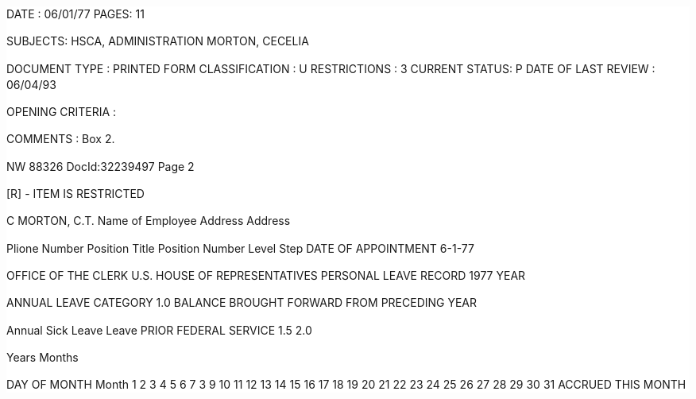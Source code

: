 DATE : 06/01/77
PAGES: 11

SUBJECTS:
HSCA, ADMINISTRATION
MORTON, CECELIA

DOCUMENT TYPE : PRINTED FORM
CLASSIFICATION : U
RESTRICTIONS : 3
CURRENT STATUS: P
DATE OF LAST REVIEW : 06/04/93

OPENING CRITERIA :

COMMENTS :
Box 2.

NW 88326
DocId:32239497 Page 2

[R] - ITEM IS RESTRICTED

C
MORTON, C.T.
Name of Employee
Address
Address

Plione Number
Position Title
Position Number Level Step
DATE OF APPOINTMENT 6-1-77

OFFICE OF THE CLERK
U.S. HOUSE OF REPRESENTATIVES
PERSONAL LEAVE RECORD
1977
YEAR

ANNUAL LEAVE
CATEGORY
1.0
BALANCE BROUGHT
FORWARD FROM
PRECEDING YEAR

Annual Sick
Leave Leave
PRIOR FEDERAL SERVICE 1.5
2.0

Years Months

DAY OF MONTH
Month 1 2 3 4 5 6 7 3 9 10 11 12 13 14 15 16 17 18 19 20 21 22 23 24 25 26 27 28 29 30 31 ACCRUED
THIS MONTH
